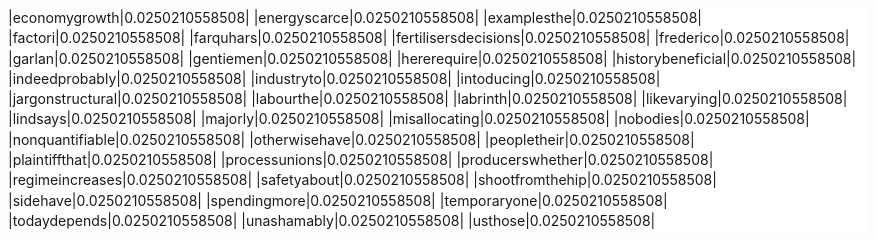 |economygrowth|0.0250210558508|
|energyscarce|0.0250210558508|
|examplesthe|0.0250210558508|
|factori|0.0250210558508|
|farquhars|0.0250210558508|
|fertilisersdecisions|0.0250210558508|
|frederico|0.0250210558508|
|garlan|0.0250210558508|
|gentiemen|0.0250210558508|
|hererequire|0.0250210558508|
|historybeneficial|0.0250210558508|
|indeedprobably|0.0250210558508|
|industryto|0.0250210558508|
|intoducing|0.0250210558508|
|jargonstructural|0.0250210558508|
|labourthe|0.0250210558508|
|labrinth|0.0250210558508|
|likevarying|0.0250210558508|
|lindsays|0.0250210558508|
|majorly|0.0250210558508|
|misallocating|0.0250210558508|
|nobodies|0.0250210558508|
|nonquantifiable|0.0250210558508|
|otherwisehave|0.0250210558508|
|peopletheir|0.0250210558508|
|plaintiffthat|0.0250210558508|
|processunions|0.0250210558508|
|producerswhether|0.0250210558508|
|regimeincreases|0.0250210558508|
|safetyabout|0.0250210558508|
|shootfromthehip|0.0250210558508|
|sidehave|0.0250210558508|
|spendingmore|0.0250210558508|
|temporaryone|0.0250210558508|
|todaydepends|0.0250210558508|
|unashamably|0.0250210558508|
|usthose|0.0250210558508|